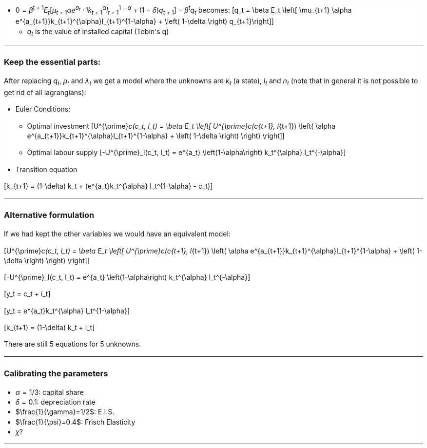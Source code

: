 
- $0=\beta^{t+1} E_t \left[ \mu_{t+1} \alpha e^{a_{t+1}}k_{t+1}^{\alpha}l_{t+1}^{1-\alpha} + \left(1-\delta\right)q_{t+1}\right] - \beta^t q_t$ becomes:
\[q_t = \beta E_t \left[ \mu_{t+1} \alpha e^{a_{t+1}}k_{t+1}^{\alpha}l_{t+1}^{1-\alpha} + \left( 1-\delta \right) q_{t+1}\right]\]
    - $q_t$ is the value of installed capital (Tobin's q)

---

### Keep the essential parts:

After replacing $q_t$, $\mu_t$ and $\lambda_t$ we get a model where the unknowns are $k_t$ (a state), $l_t$ and $n_t$ (note that in general it is not possible to get rid of all lagrangians):

- Euler Conditions:

  - Optimal investment
\[U^{\prime}_c(c_t, l_t) = \beta E_t \left[ U^{\prime}_c(c_{t+1}, l_{t+1}) \left( \alpha e^{a_{t+1}}k_{t+1}^{\alpha}l_{t+1}^{1-\alpha} + \left( 1-\delta \right) \right) \right]\]

  - Optimal labour supply
\[-U^{\prime}_l(c_t, l_t) = e^{a_t} \left(1-\alpha\right) k_t^{\alpha} l_t^{-\alpha}\]

- Transition equation

\[k_{t+1} = (1-\delta) k_t + (e^{a_t}k_t^{\alpha} l_t^{1-\alpha} - c_t)\]

---

### Alternative formulation


If we had kept the other variables we would have an equivalent model:

\[U^{\prime}_c(c_t, l_t) = \beta E_t \left[ U^{\prime}_c(c_{t+1}, l_{t+1}) \left(  \alpha e^{a_{t+1}}k_{t+1}^{\alpha}l_{t+1}^{1-\alpha} + \left( 1-\delta \right) \right) \right]\]

\[-U^{\prime}_l(c_t, l_t) = e^{a_t} \left(1-\alpha\right) k_t^{\alpha} l_t^{-\alpha}\]


\[y_t = c_t + i_t\]

\[y_t = e^{a_t}k_t^{\alpha} l_t^{1-\alpha}\]

\[k_{t+1} = (1-\delta) k_t + i_t\]

There are still 5 equations for 5 unknowns.

---

### Calibrating the parameters

- $\alpha=1/3$: capital share
- $\delta=0.1$: depreciation rate
- $\frac{1}{\gamma}=1/2$: E.I.S.
- $\frac{1}{\psi}=0.4$: Frisch Elasticity
- $\chi?$


---
